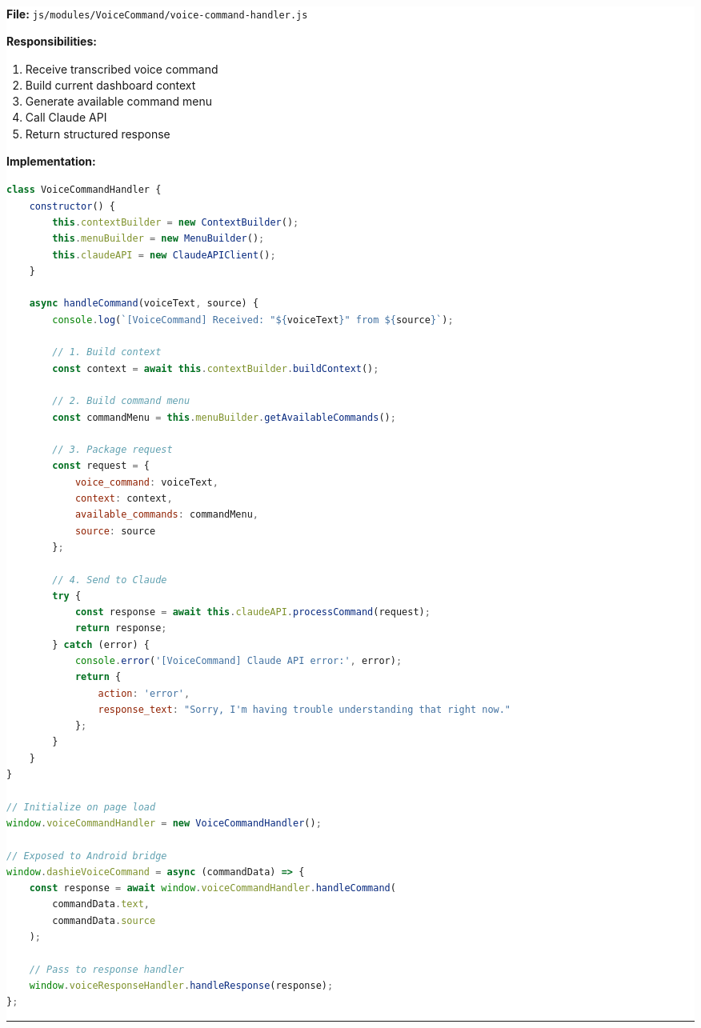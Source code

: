 **File:** `js/modules/VoiceCommand/voice-command-handler.js`

**Responsibilities:**
1. Receive transcribed voice command
2. Build current dashboard context
3. Generate available command menu
4. Call Claude API
5. Return structured response

**Implementation:**
```javascript
class VoiceCommandHandler {
    constructor() {
        this.contextBuilder = new ContextBuilder();
        this.menuBuilder = new MenuBuilder();
        this.claudeAPI = new ClaudeAPIClient();
    }
    
    async handleCommand(voiceText, source) {
        console.log(`[VoiceCommand] Received: "${voiceText}" from ${source}`);
        
        // 1. Build context
        const context = await this.contextBuilder.buildContext();
        
        // 2. Build command menu
        const commandMenu = this.menuBuilder.getAvailableCommands();
        
        // 3. Package request
        const request = {
            voice_command: voiceText,
            context: context,
            available_commands: commandMenu,
            source: source
        };
        
        // 4. Send to Claude
        try {
            const response = await this.claudeAPI.processCommand(request);
            return response;
        } catch (error) {
            console.error('[VoiceCommand] Claude API error:', error);
            return {
                action: 'error',
                response_text: "Sorry, I'm having trouble understanding that right now."
            };
        }
    }
}

// Initialize on page load
window.voiceCommandHandler = new VoiceCommandHandler();

// Exposed to Android bridge
window.dashieVoiceCommand = async (commandData) => {
    const response = await window.voiceCommandHandler.handleCommand(
        commandData.text, 
        commandData.source
    );
    
    // Pass to response handler
    window.voiceResponseHandler.handleResponse(response);
};
```

---